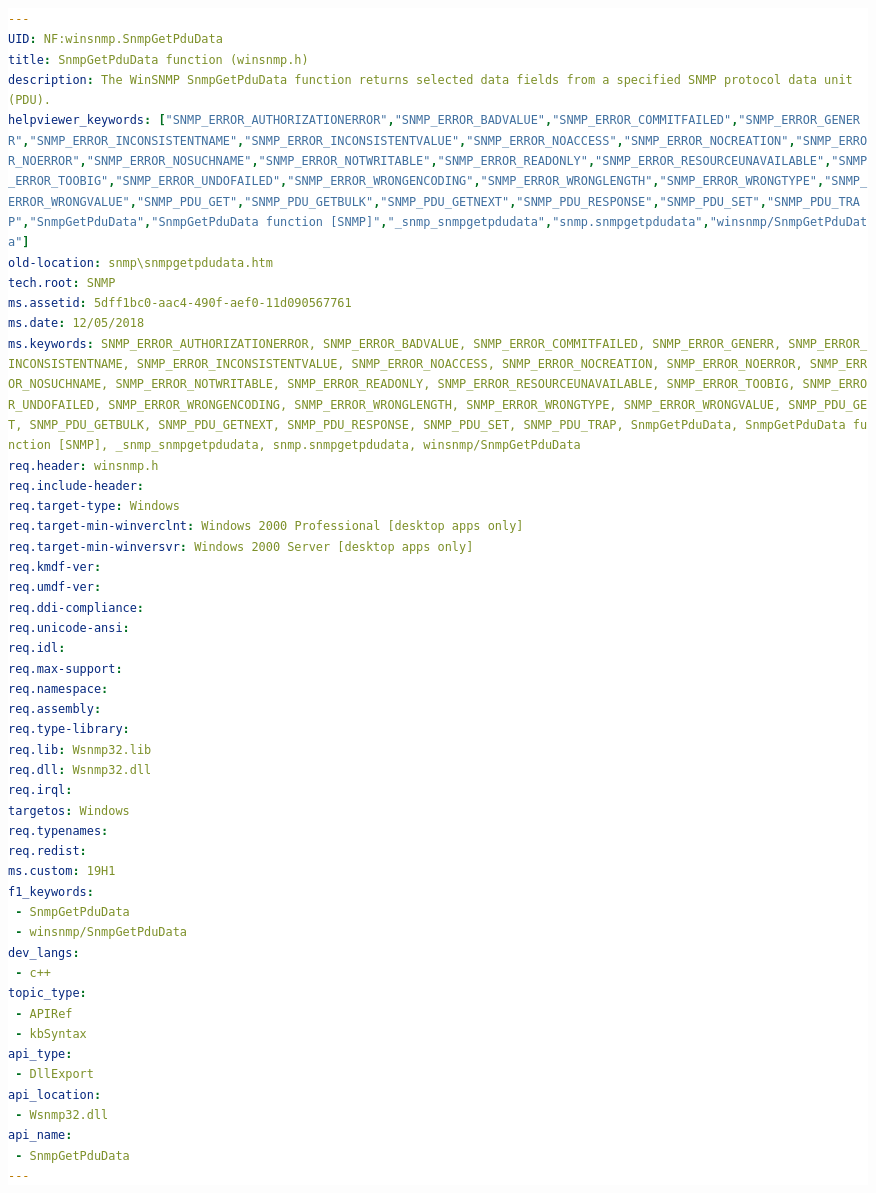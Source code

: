 ```yaml
---
UID: NF:winsnmp.SnmpGetPduData
title: SnmpGetPduData function (winsnmp.h)
description: The WinSNMP SnmpGetPduData function returns selected data fields from a specified SNMP protocol data unit (PDU).
helpviewer_keywords: ["SNMP_ERROR_AUTHORIZATIONERROR","SNMP_ERROR_BADVALUE","SNMP_ERROR_COMMITFAILED","SNMP_ERROR_GENERR","SNMP_ERROR_INCONSISTENTNAME","SNMP_ERROR_INCONSISTENTVALUE","SNMP_ERROR_NOACCESS","SNMP_ERROR_NOCREATION","SNMP_ERROR_NOERROR","SNMP_ERROR_NOSUCHNAME","SNMP_ERROR_NOTWRITABLE","SNMP_ERROR_READONLY","SNMP_ERROR_RESOURCEUNAVAILABLE","SNMP_ERROR_TOOBIG","SNMP_ERROR_UNDOFAILED","SNMP_ERROR_WRONGENCODING","SNMP_ERROR_WRONGLENGTH","SNMP_ERROR_WRONGTYPE","SNMP_ERROR_WRONGVALUE","SNMP_PDU_GET","SNMP_PDU_GETBULK","SNMP_PDU_GETNEXT","SNMP_PDU_RESPONSE","SNMP_PDU_SET","SNMP_PDU_TRAP","SnmpGetPduData","SnmpGetPduData function [SNMP]","_snmp_snmpgetpdudata","snmp.snmpgetpdudata","winsnmp/SnmpGetPduData"]
old-location: snmp\snmpgetpdudata.htm
tech.root: SNMP
ms.assetid: 5dff1bc0-aac4-490f-aef0-11d090567761
ms.date: 12/05/2018
ms.keywords: SNMP_ERROR_AUTHORIZATIONERROR, SNMP_ERROR_BADVALUE, SNMP_ERROR_COMMITFAILED, SNMP_ERROR_GENERR, SNMP_ERROR_INCONSISTENTNAME, SNMP_ERROR_INCONSISTENTVALUE, SNMP_ERROR_NOACCESS, SNMP_ERROR_NOCREATION, SNMP_ERROR_NOERROR, SNMP_ERROR_NOSUCHNAME, SNMP_ERROR_NOTWRITABLE, SNMP_ERROR_READONLY, SNMP_ERROR_RESOURCEUNAVAILABLE, SNMP_ERROR_TOOBIG, SNMP_ERROR_UNDOFAILED, SNMP_ERROR_WRONGENCODING, SNMP_ERROR_WRONGLENGTH, SNMP_ERROR_WRONGTYPE, SNMP_ERROR_WRONGVALUE, SNMP_PDU_GET, SNMP_PDU_GETBULK, SNMP_PDU_GETNEXT, SNMP_PDU_RESPONSE, SNMP_PDU_SET, SNMP_PDU_TRAP, SnmpGetPduData, SnmpGetPduData function [SNMP], _snmp_snmpgetpdudata, snmp.snmpgetpdudata, winsnmp/SnmpGetPduData
req.header: winsnmp.h
req.include-header: 
req.target-type: Windows
req.target-min-winverclnt: Windows 2000 Professional [desktop apps only]
req.target-min-winversvr: Windows 2000 Server [desktop apps only]
req.kmdf-ver: 
req.umdf-ver: 
req.ddi-compliance: 
req.unicode-ansi: 
req.idl: 
req.max-support: 
req.namespace: 
req.assembly: 
req.type-library: 
req.lib: Wsnmp32.lib
req.dll: Wsnmp32.dll
req.irql: 
targetos: Windows
req.typenames: 
req.redist: 
ms.custom: 19H1
f1_keywords:
 - SnmpGetPduData
 - winsnmp/SnmpGetPduData
dev_langs:
 - c++
topic_type:
 - APIRef
 - kbSyntax
api_type:
 - DllExport
api_location:
 - Wsnmp32.dll
api_name:
 - SnmpGetPduData
---
```
